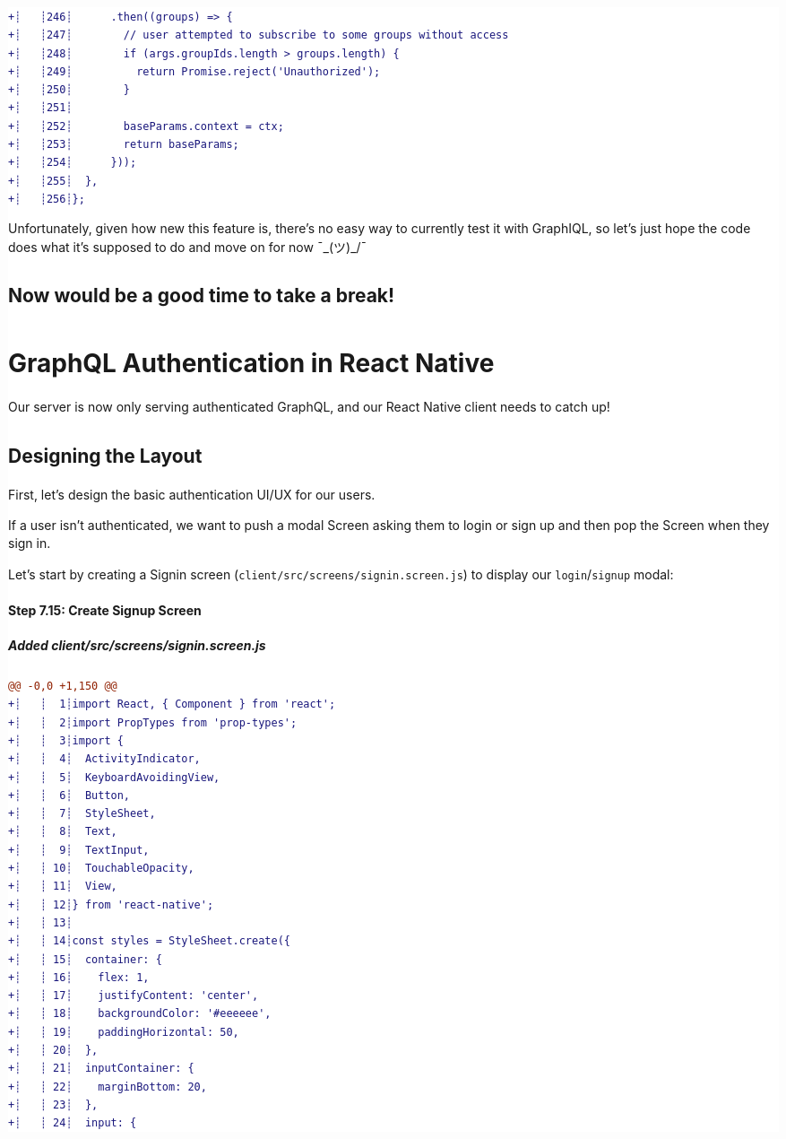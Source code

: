 ```diff
+┊   ┊246┊      .then((groups) => {
+┊   ┊247┊        // user attempted to subscribe to some groups without access
+┊   ┊248┊        if (args.groupIds.length > groups.length) {
+┊   ┊249┊          return Promise.reject('Unauthorized');
+┊   ┊250┊        }
+┊   ┊251┊
+┊   ┊252┊        baseParams.context = ctx;
+┊   ┊253┊        return baseParams;
+┊   ┊254┊      }));
+┊   ┊255┊  },
+┊   ┊256┊};
```

[}]: #

Unfortunately, given how new this feature is, there’s no easy way to currently test it with GraphIQL, so let’s just hope the code does what it’s supposed to do and move on for now ¯\_(ツ)_/¯

## Now would be a good time to take a break!

# GraphQL Authentication in React Native
Our server is now only serving authenticated GraphQL, and our React Native client needs to catch up!

## Designing the Layout
First, let’s design the basic authentication UI/UX for our users.

If a user isn’t authenticated, we want to push a modal Screen asking them to login or sign up and then pop the Screen when they sign in.

Let’s start by creating a Signin screen (`client/src/screens/signin.screen.js`) to display our `login`/`signup` modal:

[{]: <helper> (diffStep 7.15)

#### Step 7.15: Create Signup Screen

##### Added client&#x2F;src&#x2F;screens&#x2F;signin.screen.js
```diff
@@ -0,0 +1,150 @@
+┊   ┊  1┊import React, { Component } from 'react';
+┊   ┊  2┊import PropTypes from 'prop-types';
+┊   ┊  3┊import {
+┊   ┊  4┊  ActivityIndicator,
+┊   ┊  5┊  KeyboardAvoidingView,
+┊   ┊  6┊  Button,
+┊   ┊  7┊  StyleSheet,
+┊   ┊  8┊  Text,
+┊   ┊  9┊  TextInput,
+┊   ┊ 10┊  TouchableOpacity,
+┊   ┊ 11┊  View,
+┊   ┊ 12┊} from 'react-native';
+┊   ┊ 13┊
+┊   ┊ 14┊const styles = StyleSheet.create({
+┊   ┊ 15┊  container: {
+┊   ┊ 16┊    flex: 1,
+┊   ┊ 17┊    justifyContent: 'center',
+┊   ┊ 18┊    backgroundColor: '#eeeeee',
+┊   ┊ 19┊    paddingHorizontal: 50,
+┊   ┊ 20┊  },
+┊   ┊ 21┊  inputContainer: {
+┊   ┊ 22┊    marginBottom: 20,
+┊   ┊ 23┊  },
+┊   ┊ 24┊  input: {
```

[//]: # (head-end)
[{]: <helper> (diffStep 7.1 files=".env")
[{]: <helper> (diffStep 7.1 files="server/config.js")
[{]: <helper> (diffStep 7.2)
[{]: <helper> (diffStep 7.3)
[{]: <helper> (diffStep 7.4)
[{]: <helper> (diffStep 7.5)
[{]: <helper> (diffStep 7.6)
[{]: <helper> (diffStep 7.7)
[{]: <helper> (diffStep 7.8)
[{]: <helper> (diffStep 7.9)
[{]: <helper> (diffStep "7.10")
[{]: <helper> (diffStep "7.11")
[{]: <helper> (diffStep 7.12)
[{]: <helper> (diffStep 7.13)
[{]: <helper> (diffStep 7.14)
[{]: <helper> (diffStep 7.16 files="client/src/navigation.js")
[{]: <helper> (diffStep 7.16 files="client/src/screens/groups.screen.js")
[{]: <helper> (diffStep 7.17 files="client/src/reducers/auth.reducer.js")
[{]: <helper> (diffStep 7.18)
[{]: <helper> (diffStep 7.19)
[{]: <helper> (diffStep "7.20")
[{]: <helper> (diffStep 7.21)
[{]: <helper> (diffStep 7.22)
[{]: <helper> (diffStep 7.23)
[{]: <helper> (diffStep 7.24)